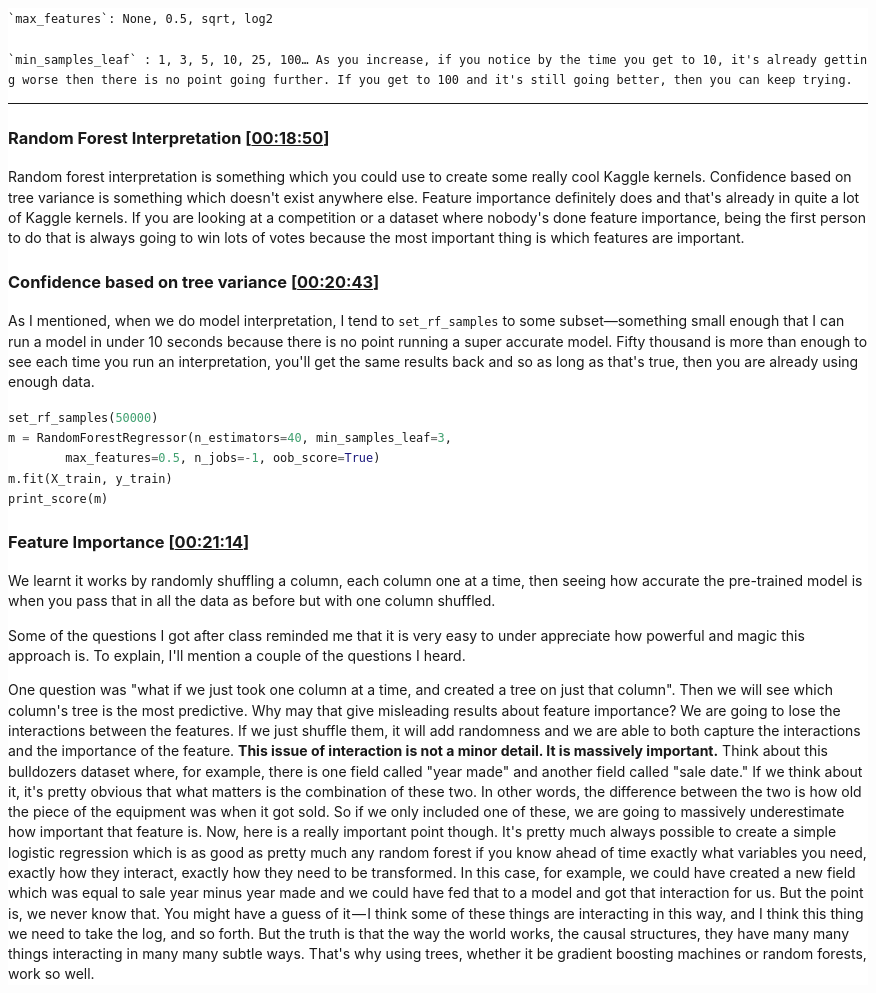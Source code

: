     `max_features`: None, 0.5, sqrt, log2

    `min_samples_leaf` : 1, 3, 5, 10, 25, 100… As you increase, if you notice by the time you get to 10, it's already getting worse then there is no point going further. If you get to 100 and it's still going better, then you can keep trying.

---

### Random Forest Interpretation [[00:18:50](https://youtu.be/0v93qHDqq_g?t=18m50s)]

Random forest interpretation is something which you could use to create some really cool Kaggle kernels. Confidence based on tree variance is something which doesn't exist anywhere else. Feature importance definitely does and that's already in quite a lot of Kaggle kernels. If you are looking at a competition or a dataset where nobody's done feature importance, being the first person to do that is always going to win lots of votes because the most important thing is which features are important.

### Confidence based on tree variance [[00:20:43](https://youtu.be/0v93qHDqq_g?t=20m43s)]

As I mentioned, when we do model interpretation, I tend to `set_rf_samples` to some subset—something small enough that I can run a model in under 10 seconds because there is no point running a super accurate model. Fifty thousand is more than enough to see each time you run an interpretation, you'll get the same results back and so as long as that's true, then you are already using enough data.

```python
set_rf_samples(50000)
m = RandomForestRegressor(n_estimators=40, min_samples_leaf=3,
        max_features=0.5, n_jobs=-1, oob_score=True)
m.fit(X_train, y_train)
print_score(m)
```

### Feature Importance [[00:21:14](https://youtu.be/0v93qHDqq_g?t=21m14s)]

We learnt it works by randomly shuffling a column, each column one at a time, then seeing how accurate the pre-trained model is when you pass that in all the data as before but with one column shuffled.

Some of the questions I got after class reminded me that it is very easy to under appreciate how powerful and magic this approach is. To explain, I'll mention a couple of the questions I heard.

One question was "what if we just took one column at a time, and created a tree on just that column". Then we will see which column's tree is the most predictive. Why may that give misleading results about feature importance? We are going to lose the interactions between the features. If we just shuffle them, it will add randomness and we are able to both capture the interactions and the importance of the feature. **This issue of interaction is not a minor detail. It is massively important.** Think about this bulldozers dataset where, for example, there is one field called "year made" and another field called "sale date." If we think about it, it's pretty obvious that what matters is the combination of these two. In other words, the difference between the two is how old the piece of the equipment was when it got sold. So if we only included one of these, we are going to massively underestimate how important that feature is. Now, here is a really important point though. It's pretty much always possible to create a simple logistic regression which is as good as pretty much any random forest if you know ahead of time exactly what variables you need, exactly how they interact, exactly how they need to be transformed. In this case, for example, we could have created a new field which was equal to sale year minus year made and we could have fed that to a model and got that interaction for us. But the point is, we never know that. You might have a guess of it — I think some of these things are interacting in this way, and I think this thing we need to take the log, and so forth. But the truth is that the way the world works, the causal structures, they have many many things interacting in many many subtle ways. That's why using trees, whether it be gradient boosting machines or random forests, work so well.
